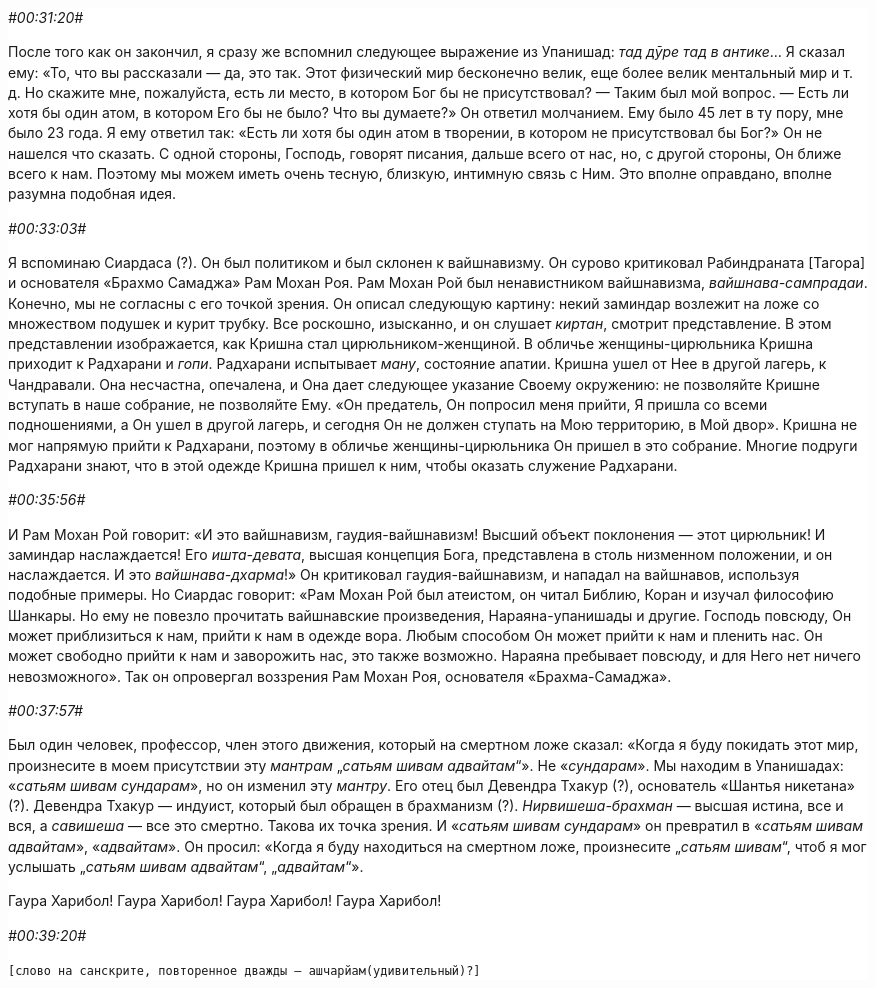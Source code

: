 *#00:31:20#*

После того как он закончил, я сразу же вспомнил следующее выражение из Упанишад: *тад дӯре тад в антике*… Я сказал ему: «То, что вы рассказали — да, это так. Этот физический мир бесконечно велик, еще более велик ментальный мир и т. д. Но скажите мне, пожалуйста, есть ли место, в котором Бог бы не присутствовал? — Таким был мой вопрос. — Есть ли хотя бы один атом, в котором Его бы не было? Что вы думаете?» Он ответил молчанием. Ему было 45 лет в ту пору, мне было 23 года. Я ему ответил так: «Есть ли хотя бы один атом в творении, в котором не присутствовал бы Бог?» Он не нашелся что сказать. С одной стороны, Господь, говорят писания, дальше всего от нас, но, с другой стороны, Он ближе всего к нам. Поэтому мы можем иметь очень тесную, близкую, интимную связь с Ним. Это вполне оправдано, вполне разумна подобная идея.

*#00:33:03#*

Я вспоминаю Сиардаса (?). Он был политиком и был склонен к вайшнавизму. Он сурово критиковал Рабиндраната [Тагора] и основателя «Брахмо Самаджа» Рам Мохан Роя. Рам Мохан Рой был ненавистником вайшнавизма, *вайшнава-сампрадаи*. Конечно, мы не согласны с его точкой зрения. Он описал следующую картину: некий заминдар возлежит на ложе со множеством подушек и курит трубку. Все роскошно, изысканно, и он слушает *киртан*, смотрит представление. В этом представлении изображается, как Кришна стал цирюльником-женщиной. В обличье женщины-цирюльника Кришна приходит к Радхарани и *гопи*. Радхарани испытывает *ману*, состояние апатии. Кришна ушел от Нее в другой лагерь, к Чандравали. Она несчастна, опечалена, и Она дает следующее указание Своему окружению: не позволяйте Кришне вступать в наше собрание, не позволяйте Ему. «Он предатель, Он попросил меня прийти, Я пришла со всеми подношениями, а Он ушел в другой лагерь, и сегодня Он не должен ступать на Мою территорию, в Мой двор». Кришна не мог напрямую прийти к Радхарани, поэтому в обличье женщины-цирюльника Он пришел в это собрание. Многие подруги Радхарани знают, что в этой одежде Кришна пришел к ним, чтобы оказать служение Радхарани.

*#00:35:56#*

И Рам Мохан Рой говорит: «И это вайшнавизм, гаудия-вайшнавизм! Высший объект поклонения — этот цирюльник! И заминдар наслаждается! Его *ишта-девата*, высшая концепция Бога, представлена в столь низменном положении, и он наслаждается. И это *вайшнава-дхарма*!» Он критиковал гаудия-вайшнавизм, и нападал на вайшнавов, используя подобные примеры. Но Сиардас говорит: «Рам Мохан Рой был атеистом, он читал Библию, Коран и изучал философию Шанкары. Но ему не повезло прочитать вайшнавские произведения, Нараяна-упанишады и другие. Господь повсюду, Он может приблизиться к нам, прийти к нам в одежде вора. Любым способом Он может прийти к нам и пленить нас. Он может свободно прийти к нам и заворожить нас, это также возможно. Нараяна пребывает повсюду, и для Него нет ничего невозможного». Так он опровергал воззрения Рам Мохан Роя, основателя «Брахма-Самаджа».

*#00:37:57#*

Был один человек, профессор, член этого движения, который на смертном ложе сказал: «Когда я буду покидать этот мир, произнесите в моем присутствии эту *мантрам* „*сатьям шивам адвайтам*“». Не «*сундарам*». Мы находим в Упанишадах: «*сатьям шивам сундарам*», но он изменил эту *мантру*. Его отец был Девендра Тхакур (?), основатель «Шантья никетана» (?). Девендра Тхакур — индуист, который был обращен в брахманизм (?). *Нирвишеша-брахман* — высшая истина, все и вся, а *савишеша* — все это смертно. Такова их точка зрения. И «*сатьям шивам сундарам*» он превратил в «*сатьям шивам адвайтам*», «*адвайтам*». Он просил: «Когда я буду находиться на смертном ложе, произнесите „*сатьям шивам*“, чтоб я мог услышать „*сатьям шивам адвайтам*“, „*адвайтам*“».

Гаура Харибол! Гаура Харибол! Гаура Харибол! Гаура Харибол!

*#00:39:20#*

    [слово на санскрите, повторенное дважды — ашчарйам(удивительный)?]


[^_ftn1]: «Самая высшая форма Господа — это Кришна, который играет в Свои вечные божественные игры в точности подобно человеческому существу» («Шри Чайтанья-чаритамрита», Мадхья-лила, 21.101).
[^_ftn2]: *А̄ми — эка ба̄тула, туми — двитӣйа ба̄тула / атаэва тома̄йа а̄ма̄йа ха-и сама-тула* — [Шри Чайтанья Махапрабху сказал Рамананде Раю:] «В действительности, Я сумасшедший и ты также сумасшедший. Мы с тобой находимся в одинаковом положении» («Шри Чайтанья-чаритамрита», Мадхья-лила, 8.291).
[^_ftn3]: «Совершенный во всех отношениях нектар [«Шримад-Бхагаватам»] изошел из уст Шри Шукадевы Госвами, отчего стал еще вкуснее» («Шримад-Бхагаватам», 1.1.3).
[^_ftn4]: «Кому мне сказать, да и кто мне поверит, что сам Всевышний, Шри Кришна, подстерегает *гопи* в кущах на берегу Ямуны? Так Господь являет Свои игры» («Шри Чайтанья-чаритамрита», Мадхья-лила, 19.98; также цитируется в «Падьявали», 99).
[^_ftn5]: «Те, кто страшится материального существования, поклоняются изначальным Ведам, *шрути*. Некоторые выражают почтение *смрити*, а иные — „Махабхарате“. Я же всегда буду поклоняться отцу Кришны, Нанде Махарадже, во дворе дома которого играет сама Абсолютная Истина, Высшая Личность Бога» («Падьявали», 126; «Шри Чайтанья-чаритамрита», Мадхья-лила, 19.96).
[^_ftn6]: «О ученый *брахман*, за какие благочестивые дела Нанда Махарадж получил в сыновья Кришну, Верховную Личность Бога? Какие праведные поступки совершала мать Яшода, что Сам Абсолют, Господь Кришна, стал называть ее мамой и сосать ее грудь?» («Шримад-Бхагаватам», 10.8.46; также цитируется в «Шри Чайтанья-чаритамрите», Мадхья-лила, 8.77).
[^_ftn7]: В *мантре* пятой «Шри Ишопанишад» говорится: *тад эджати тан наиджати, тад дӯре тад в антике / тад антар асйа сарвасйа, тад у сарвасйа̄сйа ба̄хйатах̣* — «Всевышний и ходит, и не ходит. Он далеко и в то же время очень близко. Он пребывает внутри всего, и все же Он вне всего».
[^_ftn8]: Скорость света равняется 299 792,458 км/с или 186 282,4 мили/с.
[^_ftn9]: Окружность Земли по экватору составляет 24 901,45 мили (40 075,017 км), и объект, который мог бы двигаться со скоростью солнечного света, смог бы обогнуть Землю семь с половиной раз за секунду.
[^_ftn10]: Ссылка на стих Бхагавад-гиты (4.34): *тад виддхи пран̣ипа̄тена, парипраш́нена севайа̄ / упадекш̣йанти те джн̃а̄нам̇, джн̃а̄нинас таттва-дарш́инах̣* — «Ты сможешь обрести сознание Кришны, удовлетворив духовного учителя, со смирением вопрошая и искренне служа ему».
[^_ftn11]: Части стихов (первого и четвертого) песни Шрилы Бхактивинода Тхакура под названием «Шри Вайшнава-махима-гити»: «О мой господин, о вайшнав, океан милости, пожалуйста, будь милостив к этому слуге!», «Кришна принадлежит тебе, ты можешь открыть Его другим, ты наделен такой силой!»
[^_ftn12]: Стих из «Шримад-Бхагаватам» (10.33.39): *викрӣд̣итам̇ враджа-вадхӯбхир идам̇ ча виш̣н̣ох̣, ш́раддха̄нвито ’нуш́р̣н̣уйа̄д атха варн̣айед йах̣ / бхактим̇ пара̄м̇ бхагавати пратилабхйа ка̄мам̇, хр̣д-рогам а̄ш́в апахинотй ачирен̣а дхӣрах̣* — «Господь Кришна милостиво явил в этом мире Свои *лилы* с *гопи*, и тот, кто услышит рассказы о них, в особенности о *раса-лиле*, от истинного Гуру или вайшнава, кто безоговорочно в них поверит, и потом сам будет рассказывать о них другим, тот обретет высшую преданность Кришне. Встречаясь со Своими возлюбленными, *гопи*, Кришна наслаждается многообразием самых удивительных духовных чувств, и, слушая рассказы о них, вы навсегда избавитесь от главного недуга сердца — вожделения».
[^_ftn13]: *Даинйа* — смирение, *атманиведана* — самопредание.
[^_ftn14]: «Смирение, самоотдача, вручение себя воле Бога» (Шрила Бхактивинод Тхакур «Шаранагати», стих 3).
[^_ftn15]: «…вручение себя воле Бога, поддержание веры в то, что Кришна непременно защитит» (Шрила Бхактивинод Тхакур «Шаранагати», стих 3).
[^_ftn16]: Далее Шрила Бхактивинод Тхакур говорит: *бхакти-анукӯла ма̄тра ка̄рджера свӣка̄ра / бхакти-пратикӯла бха̄ва — варджана̄н̇гӣка̄ра* — «Принятие деятельности, благоприятствующей развитию преданности Богу, и отвержение всего, что не благоприятствует ей» («Шаранагати», стих 4).
[^_ftn17]: Стих полностью: *айи дӣна-дайа̄рдра на̄тха хе матхура̄-на̄тха када̄валокйасе / хр̣дайам̇ твад-алока-ка̄тарам̇ дайита бхра̄мйати ким̇ каромй ахам* — «О мой Господь! Самый милостивый учитель! Властитель Матхуры! Когда же я снова увижу Тебя? Мое взволнованное сердце пришло в беспокойство. Возлюбленный мой, что мне делать?» («Шри Чайтанья-чаритамрита», Мадхья-лила, 4.197; этот стих также приводится повторно в Антья-лиле, 8.34).
[^_ftn18]: Цитируется первый стих неозаглавленной песни из первой книги сборника песен Шрилы Рупы Госвами «Ставамала»: *вирачайа майи дан̣д̣ам̇ дӣнабандхо дайа̄мӣ ва̄ гатир иха на бхаваттах̣ ка̄чид анйа̄ мама̄сти / нипатату ш́ата-кот̣ир нирбхарам̇ ва̄ нава̄мбха̄с-тадапи кила пайодах̣ стӯйате ча̄такена* — «О друг бедствующих! Ты волен покарать или вознаградить меня, но во всем мире Ты — мое единственное прибежище. Гремит ли страшный гром, или с неба льет долгожданный дождь, птица *чатака*, пьющая только капли дождя, непрестанно поет хвалу пославшей их туче». Шрила Шридхар Махарадж приводит этот стих Рупы Госвами в «Шри Шри Прапанна-дживанамритам» (7.21). Стих предваряется такими словами: *ануграха-ниграха̄бхедена севйа̄нура̄га эва а̄тма-никшепах̣* — «Подлинное посвящение себя Господу — глубокая привязанность к своему Владыке, когда равно принимаешь и награду, и кару».
[^_ftn19]: Господь Кришна провозглашает: «Но те, кто постоянно занят мыслями лишь обо Мне и с любовью поклоняется Мне, всегда связаны со Мной. Я сохраняю то, что они уже имеют, и наделяю их тем, чего им недостает» (Бхагавад-гита, 9.22).
[^_ftn20]: «Наивысшая преданность удовлетворяет трансцендентные желания Господа Кришны и свободна от внешних покровов каких бы то ни было устремлений, основанных на деятельности или знании» («Бхакти-расамрита-синдху», 1.1.11).
[^_ftn21]: «Того, кто искренен в поиске Истины, никогда не постигнет злой удел» (Бхагавад-гита, 6.40).